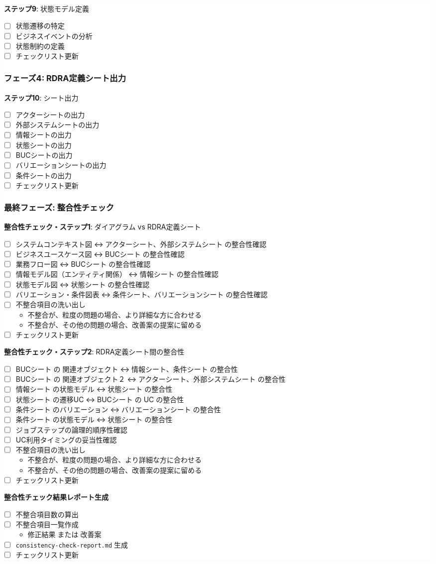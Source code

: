**ステップ9**: 状態モデル定義
- [ ] 状態遷移の特定
- [ ] ビジネスイベントの分析
- [ ] 状態制約の定義
- [ ] チェックリスト更新

### フェーズ4: RDRA定義シート出力
**ステップ10**: シート出力
- [ ] アクターシートの出力
- [ ] 外部システムシートの出力
- [ ] 情報シートの出力
- [ ] 状態シートの出力
- [ ] BUCシートの出力
- [ ] バリエーションシートの出力
- [ ] 条件シートの出力
- [ ] チェックリスト更新

### 最終フェーズ: 整合性チェック

**整合性チェック・ステップ1**: ダイアグラム vs RDRA定義シート
- [ ] システムコンテキスト図 ↔ アクターシート、外部システムシート の整合性確認
- [ ] ビジネスユースケース図 ↔ BUCシート の整合性確認
- [ ] 業務フロー図 ↔ BUCシート の整合性確認
- [ ] 情報モデル図（エンティティ関係） ↔ 情報シート の整合性確認
- [ ] 状態モデル図 ↔ 状態シート の整合性確認
- [ ] バリエーション・条件図表 ↔ 条件シート、バリエーションシート の整合性確認
- [ ] 不整合項目の洗い出し
  - 不整合が、粒度の問題の場合、より詳細な方に合わせる
  - 不整合が、その他の問題の場合、改善案の提案に留める
- [ ] チェックリスト更新

**整合性チェック・ステップ2**: RDRA定義シート間の整合性
- [ ] BUCシート の 関連オブジェクト ↔ 情報シート、条件シート の整合性
- [ ] BUCシート の 関連オブジェクト２ ↔ アクターシート、外部システムシート の整合性
- [ ] 情報シート の状態モデル ↔ 状態シート の整合性
- [ ] 状態シート の遷移UC ↔ BUCシート の UC の整合性
- [ ] 条件シート のバリエーション ↔ バリエーションシート の整合性
- [ ] 条件シート の状態モデル ↔ 状態シート の整合性
- [ ] ジョブステップの論理的順序性確認
- [ ] UC利用タイミングの妥当性確認
- [ ] 不整合項目の洗い出し
  - 不整合が、粒度の問題の場合、より詳細な方に合わせる
  - 不整合が、その他の問題の場合、改善案の提案に留める
- [ ] チェックリスト更新

**整合性チェック結果レポート生成**
- [ ] 不整合項目数の算出
- [ ] 不整合項目一覧作成
  - 修正結果 または 改善案
- [ ] `consistency-check-report.md` 生成
- [ ] チェックリスト更新

